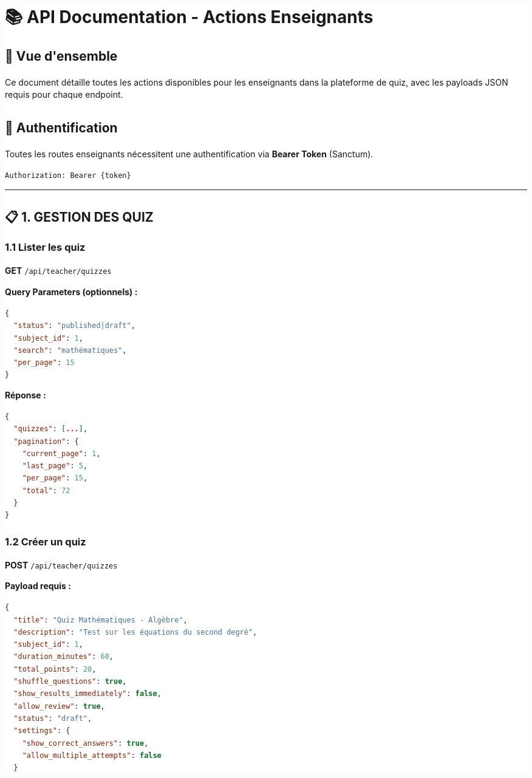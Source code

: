 # 📚 API Documentation - Actions Enseignants

## 🎯 Vue d'ensemble

Ce document détaille toutes les actions disponibles pour les enseignants dans la plateforme de quiz, avec les payloads JSON requis pour chaque endpoint.

## 🔐 Authentification

Toutes les routes enseignants nécessitent une authentification via **Bearer Token** (Sanctum).

```bash
Authorization: Bearer {token}
```

---

## 📋 1. GESTION DES QUIZ

### 1.1 Lister les quiz
**GET** `/api/teacher/quizzes`

**Query Parameters (optionnels) :**
```json
{
  "status": "published|draft",
  "subject_id": 1,
  "search": "mathématiques",
  "per_page": 15
}
```

**Réponse :**
```json
{
  "quizzes": [...],
  "pagination": {
    "current_page": 1,
    "last_page": 5,
    "per_page": 15,
    "total": 72
  }
}
```

### 1.2 Créer un quiz
**POST** `/api/teacher/quizzes`

**Payload requis :**
```json
{
  "title": "Quiz Mathématiques - Algèbre",
  "description": "Test sur les équations du second degré",
  "subject_id": 1,
  "duration_minutes": 60,
  "total_points": 20,
  "shuffle_questions": true,
  "show_results_immediately": false,
  "allow_review": true,
  "status": "draft",
  "settings": {
    "show_correct_answers": true,
    "allow_multiple_attempts": false
  }
```